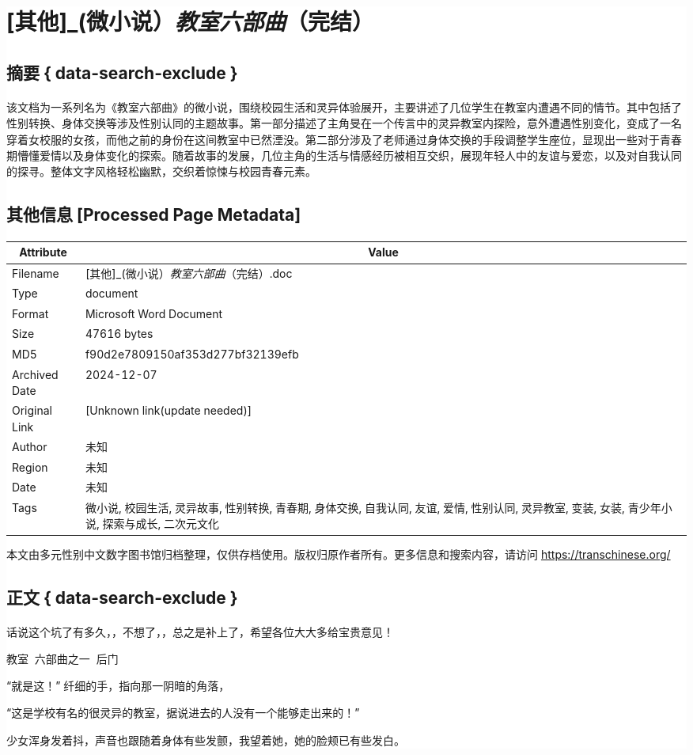 # [其他]_(微小说）_教室六部曲_（完结）



## 摘要  { data-search-exclude }


该文档为一系列名为《教室六部曲》的微小说，围绕校园生活和灵异体验展开，主要讲述了几位学生在教室内遭遇不同的情节。其中包括了性别转换、身体交换等涉及性别认同的主题故事。第一部分描述了主角旻在一个传言中的灵异教室内探险，意外遭遇性别变化，变成了一名穿着女校服的女孩，而他之前的身份在这间教室中已然湮没。第二部分涉及了老师通过身体交换的手段调整学生座位，显现出一些对于青春期懵懂爱情以及身体变化的探索。随着故事的发展，几位主角的生活与情感经历被相互交织，展现年轻人中的友谊与爱恋，以及对自我认同的探寻。整体文字风格轻松幽默，交织着惊悚与校园青春元素。



## 其他信息 [Processed Page Metadata]

| Attribute       | Value                                  |
|-----------------|----------------------------------------|
| Filename        | [其他]_(微小说）_教室六部曲_（完结）.doc                             |
| Type            | document                                 |
| Format          | Microsoft Word Document                               |
| Size            | 47616 bytes                           |
| MD5             | f90d2e7809150af353d277bf32139efb                                  |
| Archived Date   | 2024-12-07                             |
| Original Link   | [Unknown link(update needed)]                         |
| Author          | 未知                               |
| Region          | 未知                               |
| Date            | 未知                                 |
| Tags            | 微小说, 校园生活, 灵异故事, 性别转换, 青春期, 身体交换, 自我认同, 友谊, 爱情, 性别认同, 灵异教室, 变装, 女装, 青少年小说, 探索与成长, 二次元文化                                 |

本文由多元性别中文数字图书馆归档整理，仅供存档使用。版权归原作者所有。更多信息和搜索内容，请访问 <https://transchinese.org/>


## 正文 { data-search-exclude }


话说这个坑了有多久，，不想了，，总之是补上了，希望各位大大多给宝贵意见！

教室  六部曲之一  后门

“就是这！” 纤细的手，指向那一阴暗的角落，

“这是学校有名的很灵异的教室，据说进去的人没有一个能够走出来的！”



少女浑身发着抖，声音也跟随着身体有些发颤，我望着她，她的脸颊已有些发白。

